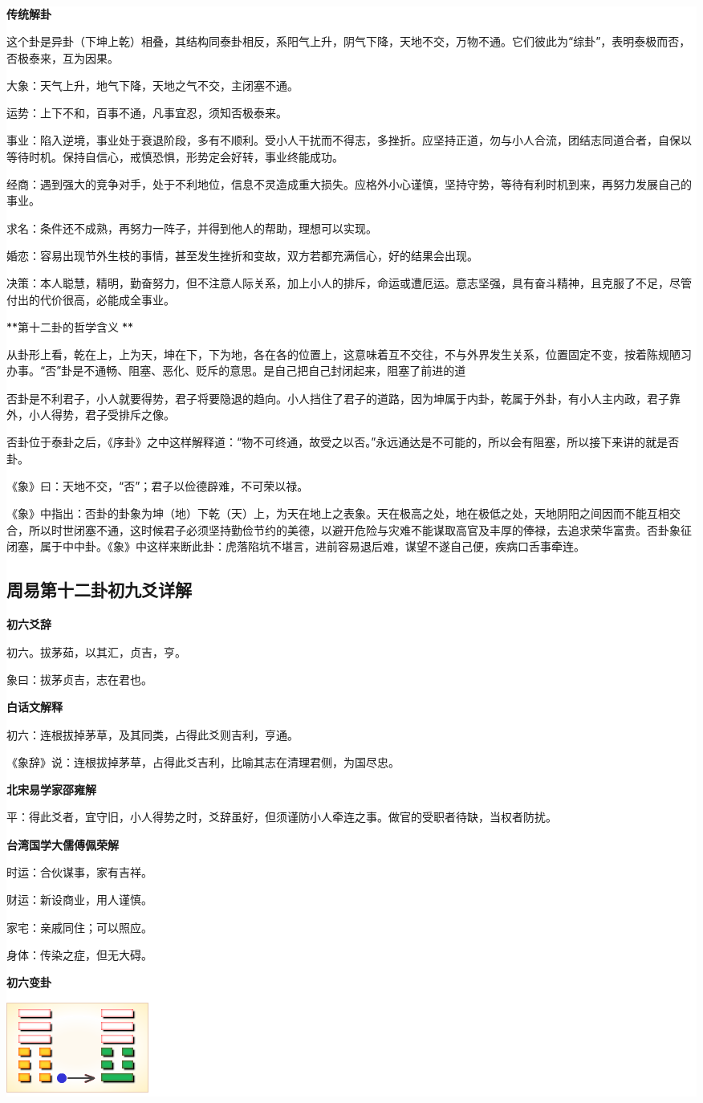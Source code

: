 **传统解卦**

这个卦是异卦（下坤上乾）相叠，其结构同泰卦相反，系阳气上升，阴气下降，天地不交，万物不通。它们彼此为“综卦”，表明泰极而否，否极泰来，互为因果。

大象：天气上升，地气下降，天地之气不交，主闭塞不通。

运势：上下不和，百事不通，凡事宜忍，须知否极泰来。

事业：陷入逆境，事业处于衰退阶段，多有不顺利。受小人干扰而不得志，多挫折。应坚持正道，勿与小人合流，团结志同道合者，自保以等待时机。保持自信心，戒慎恐惧，形势定会好转，事业终能成功。

经商：遇到强大的竞争对手，处于不利地位，信息不灵造成重大损失。应格外小心谨慎，坚持守势，等待有利时机到来，再努力发展自己的事业。

求名：条件还不成熟，再努力一阵子，并得到他人的帮助，理想可以实现。

婚恋：容易出现节外生枝的事情，甚至发生挫折和变故，双方若都充满信心，好的结果会出现。

决策：本人聪慧，精明，勤奋努力，但不注意人际关系，加上小人的排斥，命运或遭厄运。意志坚强，具有奋斗精神，且克服了不足，尽管付出的代价很高，必能成全事业。

**第十二卦的哲学含义 **

从卦形上看，乾在上，上为天，坤在下，下为地，各在各的位置上，这意味着互不交往，不与外界发生关系，位置固定不变，按着陈规陋习办事。“否”卦是不通畅、阻塞、恶化、贬斥的意思。是自己把自己封闭起来，阻塞了前进的道

否卦是不利君子，小人就要得势，君子将要隐退的趋向。小人挡住了君子的道路，因为坤属于内卦，乾属于外卦，有小人主内政，君子靠外，小人得势，君子受排斥之像。

否卦位于泰卦之后，《序卦》之中这样解释道：“物不可终通，故受之以否。”永远通达是不可能的，所以会有阻塞，所以接下来讲的就是否卦。

《象》曰：天地不交，“否”；君子以俭德辟难，不可荣以禄。

《象》中指出：否卦的卦象为坤（地）下乾（天）上，为天在地上之表象。天在极高之处，地在极低之处，天地阴阳之间因而不能互相交合，所以时世闭塞不通，这时候君子必须坚持勤俭节约的美德，以避开危险与灾难不能谋取高官及丰厚的俸禄，去追求荣华富贵。否卦象征闭塞，属于中中卦。《象》中这样来断此卦：虎落陷坑不堪言，进前容易退后难，谋望不遂自己便，疾病口舌事牵连。

## 周易第十二卦初九爻详解

**初六爻辞**

初六。拔茅茹，以其汇，贞吉，亨。

象曰：拔茅贞吉，志在君也。

**白话文解释**

初六：连根拔掉茅草，及其同类，占得此爻则吉利，亨通。

《象辞》说：连根拔掉茅草，占得此爻吉利，比喻其志在清理君侧，为国尽忠。

**北宋易学家邵雍解**

平：得此爻者，宜守旧，小人得势之时，爻辞虽好，但须谨防小人牵连之事。做官的受职者待缺，当权者防扰。

**台湾国学大儒傅佩荣解**

时运：合伙谋事，家有吉祥。

财运：新设商业，用人谨慎。

家宅：亲戚同住；可以照应。

身体：传染之症，但无大碍。

**初六变卦**

![image](3-1411151I550211.png)
